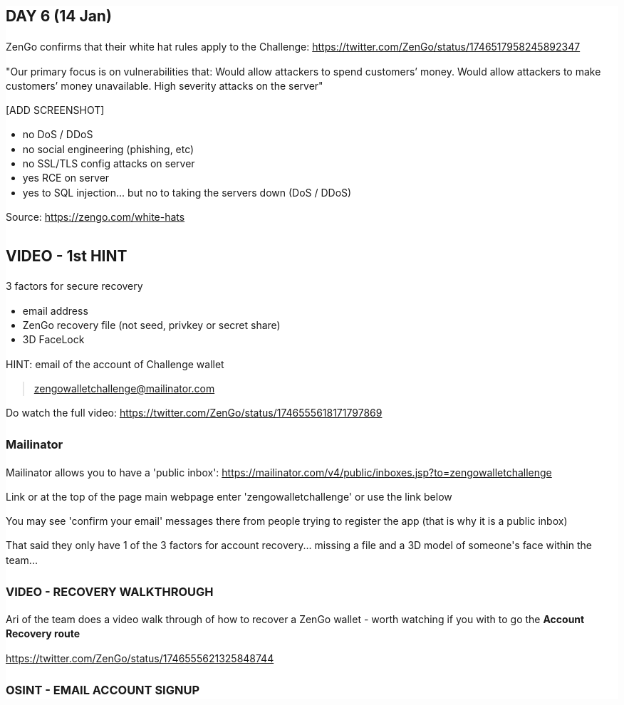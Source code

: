 
## DAY 6 (14 Jan)

ZenGo confirms that their white hat rules apply to the Challenge: https://twitter.com/ZenGo/status/1746517958245892347

"Our primary focus is on vulnerabilities that:
Would allow attackers to spend customers’ money.
Would allow attackers to make customers’ money unavailable.
High severity attacks on the server"

[ADD SCREENSHOT] 

- no DoS / DDoS
- no social engineering (phishing, etc)
- no SSL/TLS config attacks on server
- yes RCE on server
- yes to SQL injection... but no to taking the servers down (DoS / DDoS)

Source: https://zengo.com/white-hats

## VIDEO - 1st HINT

3 factors for secure recovery
- email address
- ZenGo recovery file (not seed, privkey or secret share)
- 3D FaceLock 

HINT: email of the account of Challenge wallet

> zengowalletchallenge@mailinator.com

Do watch the full video: https://twitter.com/ZenGo/status/1746555618171797869


### Mailinator

Mailinator allows you to have a 'public inbox': https://mailinator.com/v4/public/inboxes.jsp?to=zengowalletchallenge

Link or at the top of the page main webpage enter 'zengowalletchallenge' or use the link below

You may see 'confirm your email' messages there from people trying to register the app (that is why it is a public inbox)

That said they only have 1 of the 3 factors for account recovery... missing a file and a 3D model of someone's face within the team... 

### VIDEO - RECOVERY WALKTHROUGH

Ari of the team does a video walk through of how to recover a ZenGo wallet - worth watching if you with to go the  **Account Recovery route**

https://twitter.com/ZenGo/status/1746555621325848744

### OSINT - EMAIL ACCOUNT SIGNUP
